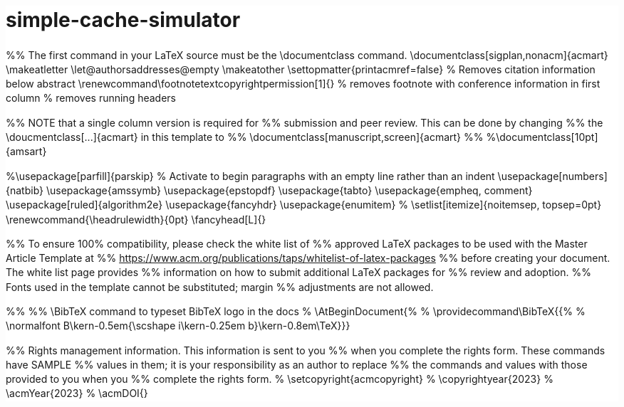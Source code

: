 # simple-cache-simulator


%% The first command in your LaTeX source must be the \documentclass command.
\documentclass[sigplan,nonacm]{acmart}
\makeatletter
\let\@authorsaddresses\@empty
\makeatother
\settopmatter{printacmref=false} % Removes citation information below abstract
\renewcommand\footnotetextcopyrightpermission[1]{} % removes footnote with conference information in first column
 % removes running headers

%% NOTE that a single column version is required for 
%% submission and peer review. This can be done by changing
%% the \doucmentclass[...]{acmart} in this template to 
%% \documentclass[manuscript,screen]{acmart}
%% 
%\documentclass[10pt]{amsart}
        
%\usepackage[parfill]{parskip}    % Activate to begin paragraphs with an empty line rather than an indent
\usepackage[numbers]{natbib}
\usepackage{amssymb}
\usepackage{epstopdf}
\usepackage{tabto}
\usepackage{empheq, comment}
\usepackage[ruled]{algorithm2e}
\usepackage{fancyhdr}
\usepackage{enumitem}
% \setlist[itemize]{noitemsep, topsep=0pt}
\renewcommand{\headrulewidth}{0pt}
\fancyhead[L]{}

%% To ensure 100% compatibility, please check the white list of
%% approved LaTeX packages to be used with the Master Article Template at
%% https://www.acm.org/publications/taps/whitelist-of-latex-packages 
%% before creating your document. The white list page provides 
%% information on how to submit additional LaTeX packages for 
%% review and adoption.
%% Fonts used in the template cannot be substituted; margin 
%% adjustments are not allowed.

%%
%% \BibTeX command to typeset BibTeX logo in the docs
% \AtBeginDocument{%
%   \providecommand\BibTeX{{%
%     \normalfont B\kern-0.5em{\scshape i\kern-0.25em b}\kern-0.8em\TeX}}}

%% Rights management information.  This information is sent to you
%% when you complete the rights form.  These commands have SAMPLE
%% values in them; it is your responsibility as an author to replace
%% the commands and values with those provided to you when you
%% complete the rights form.
% \setcopyright{acmcopyright}
% \copyrightyear{2023}
% \acmYear{2023}
%  \acmDOI{}
